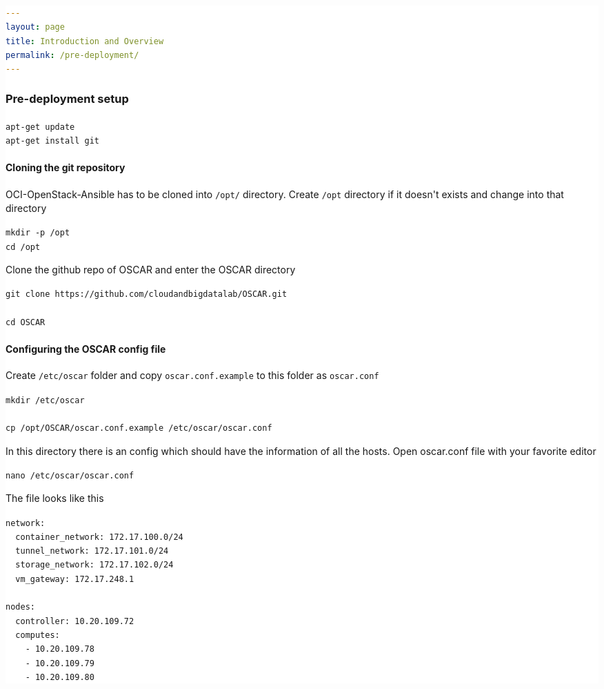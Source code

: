 ```yaml
---
layout: page
title: Introduction and Overview
permalink: /pre-deployment/
---
```


### Pre-deployment setup

```
apt-get update
apt-get install git
```

#### Cloning the git repository
OCI-OpenStack-Ansible has to be cloned into ```/opt/``` directory. Create ```/opt``` directory if it doesn't exists and change into that directory

```
mkdir -p /opt
cd /opt
```

Clone the github repo of OSCAR and enter the OSCAR directory

```
git clone https://github.com/cloudandbigdatalab/OSCAR.git

cd OSCAR
```

#### Configuring the OSCAR config file

Create ```/etc/oscar``` folder and copy ```oscar.conf.example``` to this folder as ```oscar.conf```

```
mkdir /etc/oscar

cp /opt/OSCAR/oscar.conf.example /etc/oscar/oscar.conf
```

In this directory there is an config which should have the information of all the hosts. Open oscar.conf file with your favorite editor

```
nano /etc/oscar/oscar.conf
```

The file looks like this

```
network:
  container_network: 172.17.100.0/24
  tunnel_network: 172.17.101.0/24
  storage_network: 172.17.102.0/24
  vm_gateway: 172.17.248.1

nodes:
  controller: 10.20.109.72
  computes:
    - 10.20.109.78
    - 10.20.109.79
    - 10.20.109.80

```
